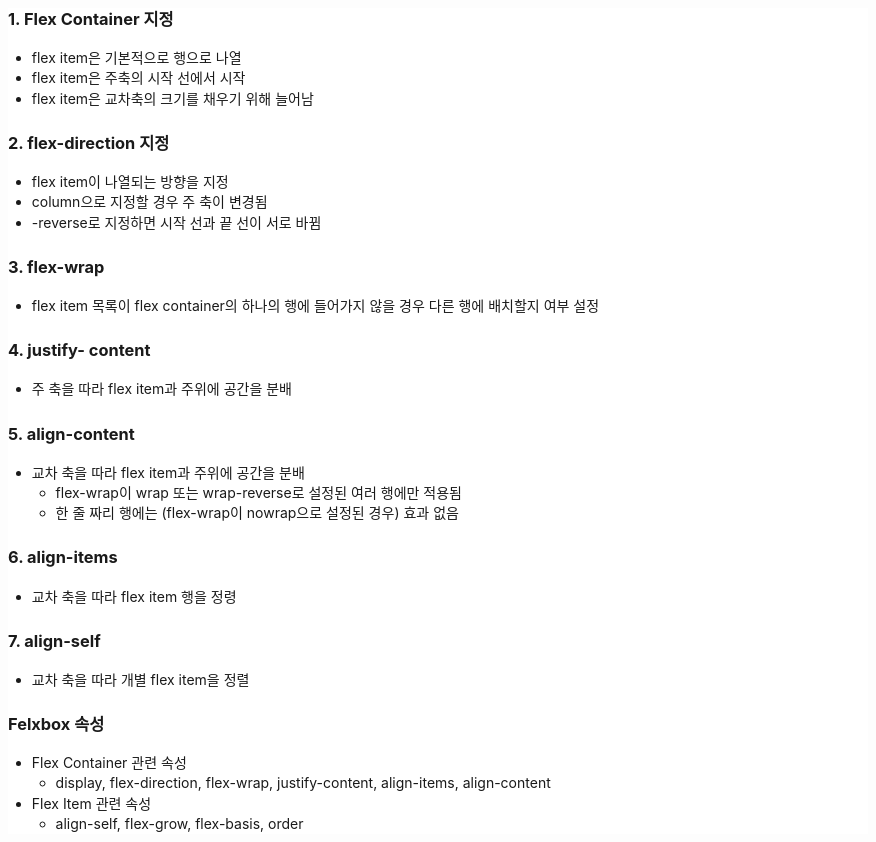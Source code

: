 ### 1. Flex Container 지정
- flex item은 기본적으로 행으로 나열
- flex item은 주축의 시작 선에서 시작
- flex item은 교차축의 크기를 채우기 위해 늘어남

### 2. flex-direction 지정
- flex item이 나열되는 방향을 지정
- column으로 지정할 경우 주 축이 변경됨
- -reverse로 지정하면 시작 선과 끝 선이 서로 바뀜

### 3. flex-wrap
- flex item 목록이 flex container의 하나의 행에 들어가지 않을 경우 다른 행에 배치할지 여부 설정

### 4. justify- content
- 주 축을 따라 flex item과 주위에 공간을 분배

### 5. align-content
- 교차 축을 따라 flex item과 주위에 공간을 분배
    - flex-wrap이 wrap 또는 wrap-reverse로 설정된 여러 행에만 적용됨
    - 한 줄 짜리 행에는 (flex-wrap이 nowrap으로 설정된 경우) 효과 없음

### 6. align-items
- 교차 축을 따라 flex item 행을 정령

### 7. align-self
- 교차 축을 따라 개별 flex item을 정렬

### Felxbox 속성
- Flex Container 관련 속성
    - display, flex-direction, flex-wrap, justify-content, align-items, align-content
- Flex Item 관련 속성
    - align-self, flex-grow, flex-basis, order
